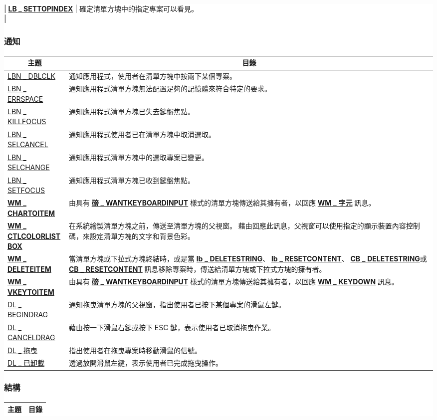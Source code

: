 | [**LB \_ SETTOPINDEX**](lb-settopindex.md)                 | 確定清單方塊中的指定專案可以看見。 <br/>                                                                                                                                                                                                         |



 

### <a name="notifications"></a>通知



| 主題                                             | 目錄                                                                                                                                                                                                                                                                                                                             |
|---------------------------------------------------|--------------------------------------------------------------------------------------------------------------------------------------------------------------------------------------------------------------------------------------------------------------------------------------------------------------------------------------|
| [LBN \_ DBLCLK](lbn-dblclk.md)                     | 通知應用程式，使用者在清單方塊中按兩下某個專案。 <br/>                                                                                                                                                                                                                                         |
| [LBN \_ ERRSPACE](lbn-errspace.md)                 | 通知應用程式清單方塊無法配置足夠的記憶體來符合特定的要求。 <br/>                                                                                                                                                                                                                     |
| [LBN \_ KILLFOCUS](lbn-killfocus.md)               | 通知應用程式清單方塊已失去鍵盤焦點。 <br/>                                                                                                                                                                                                                                                  |
| [LBN \_ SELCANCEL](lbn-selcancel.md)               | 通知應用程式使用者已在清單方塊中取消選取。 <br/>                                                                                                                                                                                                                                         |
| [LBN \_ SELCHANGE](lbn-selchange.md)               | 通知應用程式清單方塊中的選取專案已變更。 <br/>                                                                                                                                                                                                                                                   |
| [LBN \_ SETFOCUS](lbn-setfocus.md)                 | 通知應用程式清單方塊已收到鍵盤焦點。 <br/>                                                                                                                                                                                                                                              |
| [**WM \_ CHARTOITEM**](wm-chartoitem.md)           | 由具有 [**磅 \_ WANTKEYBOARDINPUT**](list-box-styles.md) 樣式的清單方塊傳送給其擁有者，以回應 [**WM \_ 字元**](/windows/desktop/inputdev/wm-char) 訊息。 <br/>                                                                                                                                        |
| [**WM \_ CTLCOLORLISTBOX**](wm-ctlcolorlistbox.md) | 在系統繪製清單方塊之前，傳送至清單方塊的父視窗。 藉由回應此訊息，父視窗可以使用指定的顯示裝置內容控制碼，來設定清單方塊的文字和背景色彩。 <br/>                                                                              |
| [**WM \_ DELETEITEM**](wm-deleteitem.md)           | 當清單方塊或下拉式方塊終結時，或是當 [**lb \_ DELETESTRING**](lb-deletestring.md)、 [**lb \_ RESETCONTENT**](lb-resetcontent.md)、 [**CB \_ DELETESTRING**](cb-deletestring.md)或 [**CB \_ RESETCONTENT**](cb-resetcontent.md) 訊息移除專案時，傳送給清單方塊或下拉式方塊的擁有者。 <br/> |
| [**WM \_ VKEYTOITEM**](wm-vkeytoitem.md)           | 由具有 [**磅 \_ WANTKEYBOARDINPUT**](list-box-styles.md) 樣式的清單方塊傳送給其擁有者，以回應 [**WM \_ KEYDOWN**](/windows/desktop/inputdev/wm-keydown) 訊息。 <br/>                                                                                                                                  |
| [DL \_ BEGINDRAG](dl-begindrag.md)                 | 通知拖曳清單方塊的父視窗，指出使用者已按下某個專案的滑鼠左鍵。 <br/>                                                                                                                                                                                                                   |
| [DL \_ CANCELDRAG](dl-canceldrag.md)               | 藉由按一下滑鼠右鍵或按下 ESC 鍵，表示使用者已取消拖曳作業。 <br/>                                                                                                                                                                                                          |
| [DL \_ 拖曳](dl-dragging.md)                   | 指出使用者在拖曳專案時移動滑鼠的信號。 <br/>                                                                                                                                                                                                                                                        |
| [DL \_ 已卸載](dl-dropped.md)                     | 透過放開滑鼠左鍵，表示使用者已完成拖曳操作。 <br/>                                                                                                                                                                                                                                 |



 

### <a name="structures"></a>結構



| 主題                                        | 目錄                                                                                                                                                               |
|----------------------------------------------|------------------------------------------------------------------------------------------------------------------------------------------------------------------------|